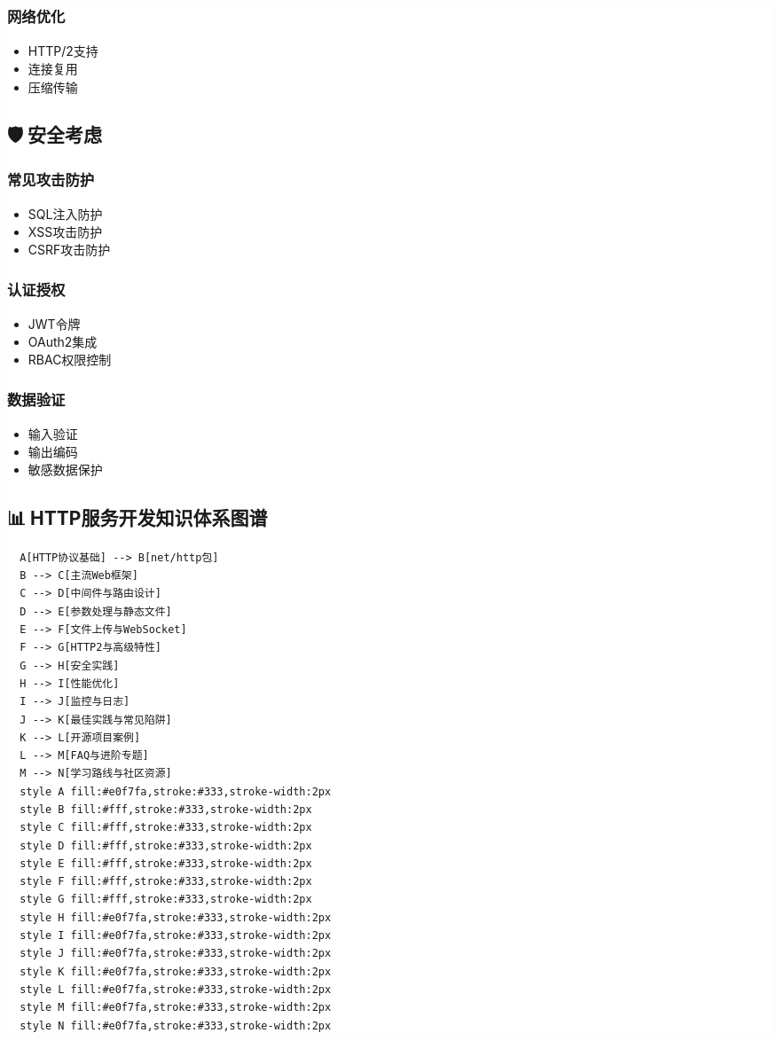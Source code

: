 ### **网络优化**

- HTTP/2支持
- 连接复用
- 压缩传输

## 🛡️ **安全考虑**

### **常见攻击防护**

- SQL注入防护
- XSS攻击防护
- CSRF攻击防护

### **认证授权**

- JWT令牌
- OAuth2集成
- RBAC权限控制

### **数据验证**

- 输入验证
- 输出编码
- 敏感数据保护

## 📊 **HTTP服务开发知识体系图谱**

```mermaid
  A[HTTP协议基础] --> B[net/http包]
  B --> C[主流Web框架]
  C --> D[中间件与路由设计]
  D --> E[参数处理与静态文件]
  E --> F[文件上传与WebSocket]
  F --> G[HTTP2与高级特性]
  G --> H[安全实践]
  H --> I[性能优化]
  I --> J[监控与日志]
  J --> K[最佳实践与常见陷阱]
  K --> L[开源项目案例]
  L --> M[FAQ与进阶专题]
  M --> N[学习路线与社区资源]
  style A fill:#e0f7fa,stroke:#333,stroke-width:2px
  style B fill:#fff,stroke:#333,stroke-width:2px
  style C fill:#fff,stroke:#333,stroke-width:2px
  style D fill:#fff,stroke:#333,stroke-width:2px
  style E fill:#fff,stroke:#333,stroke-width:2px
  style F fill:#fff,stroke:#333,stroke-width:2px
  style G fill:#fff,stroke:#333,stroke-width:2px
  style H fill:#e0f7fa,stroke:#333,stroke-width:2px
  style I fill:#e0f7fa,stroke:#333,stroke-width:2px
  style J fill:#e0f7fa,stroke:#333,stroke-width:2px
  style K fill:#e0f7fa,stroke:#333,stroke-width:2px
  style L fill:#e0f7fa,stroke:#333,stroke-width:2px
  style M fill:#e0f7fa,stroke:#333,stroke-width:2px
  style N fill:#e0f7fa,stroke:#333,stroke-width:2px
```
